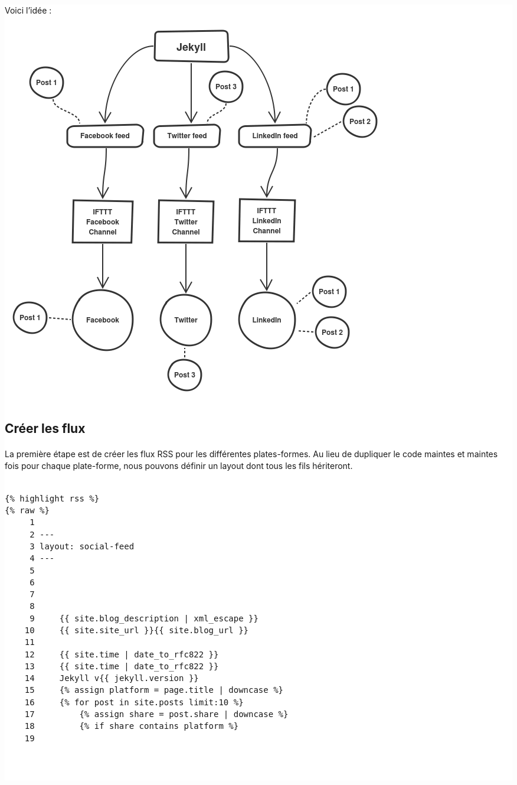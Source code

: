Voici l’idée :

![Servir différents flux vers différents canaux IFTTT](/jekyll-social-after.png) 

## Créer les flux

La première étape est de créer les flux RSS pour les différentes plates-formes. Au lieu de dupliquer le code maintes et maintes fois pour chaque plate-forme, nous pouvons définir un layout dont tous les fils hériteront.
<pre>  
{% highlight rss %}
{% raw %}
     1 <!-- _layouts/social-feed.xml -->
     2 ---
     3 layout: social-feed
     4 ---
     5 <?xml version="1.0" encoding="UTF-8"?>
     6 <rss version="2.0" xmlns:atom="http://www.w3.org/2005/Atom">
     7   <channel>
     8     <title>{{ site.blog_title | xml_escape }}</title>
     9     <description>{{ site.blog_description | xml_escape }}</description>
    10     <link>{{ site.site_url }}{{ site.blog_url }}</link>
    11     <atom:link href="{{ "/feed.xml" | prepend: site.blog_url | prepend: site.site_url }}" rel="self" type="application/rss+xml" />
    12     <pubDate>{{ site.time | date_to_rfc822 }}</pubDate>
    13     <lastBuildDate>{{ site.time | date_to_rfc822 }}</lastBuildDate>
    14     <generator>Jekyll v{{ jekyll.version }}</generator>
    15     {% assign platform = page.title | downcase %}
    16     {% for post in site.posts limit:10 %}
    17         {% assign share = post.share | downcase %}
    18         {% if share contains platform %}
    19         <item>